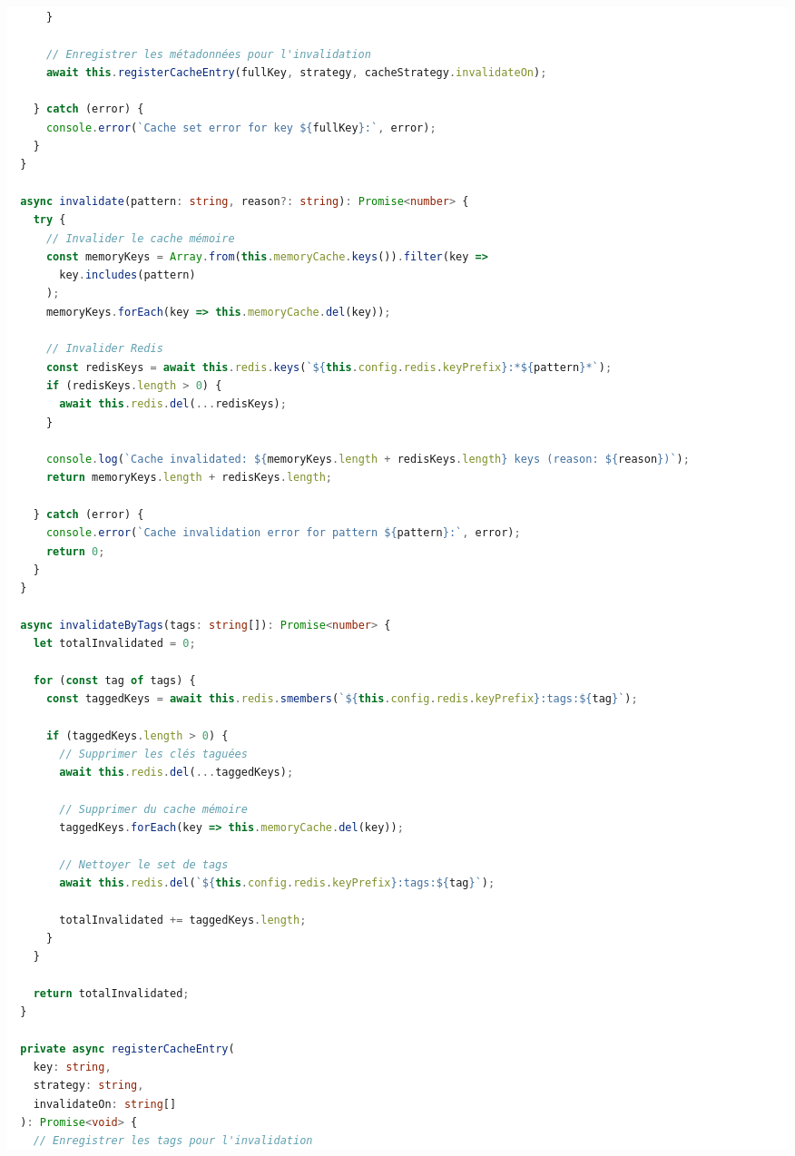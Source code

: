 ```typescript
      }
      
      // Enregistrer les métadonnées pour l'invalidation
      await this.registerCacheEntry(fullKey, strategy, cacheStrategy.invalidateOn);
      
    } catch (error) {
      console.error(`Cache set error for key ${fullKey}:`, error);
    }
  }
  
  async invalidate(pattern: string, reason?: string): Promise<number> {
    try {
      // Invalider le cache mémoire
      const memoryKeys = Array.from(this.memoryCache.keys()).filter(key => 
        key.includes(pattern)
      );
      memoryKeys.forEach(key => this.memoryCache.del(key));
      
      // Invalider Redis
      const redisKeys = await this.redis.keys(`${this.config.redis.keyPrefix}:*${pattern}*`);
      if (redisKeys.length > 0) {
        await this.redis.del(...redisKeys);
      }
      
      console.log(`Cache invalidated: ${memoryKeys.length + redisKeys.length} keys (reason: ${reason})`);
      return memoryKeys.length + redisKeys.length;
      
    } catch (error) {
      console.error(`Cache invalidation error for pattern ${pattern}:`, error);
      return 0;
    }
  }
  
  async invalidateByTags(tags: string[]): Promise<number> {
    let totalInvalidated = 0;
    
    for (const tag of tags) {
      const taggedKeys = await this.redis.smembers(`${this.config.redis.keyPrefix}:tags:${tag}`);
      
      if (taggedKeys.length > 0) {
        // Supprimer les clés taguées
        await this.redis.del(...taggedKeys);
        
        // Supprimer du cache mémoire
        taggedKeys.forEach(key => this.memoryCache.del(key));
        
        // Nettoyer le set de tags
        await this.redis.del(`${this.config.redis.keyPrefix}:tags:${tag}`);
        
        totalInvalidated += taggedKeys.length;
      }
    }
    
    return totalInvalidated;
  }
  
  private async registerCacheEntry(
    key: string, 
    strategy: string, 
    invalidateOn: string[]
  ): Promise<void> {
    // Enregistrer les tags pour l'invalidation
```